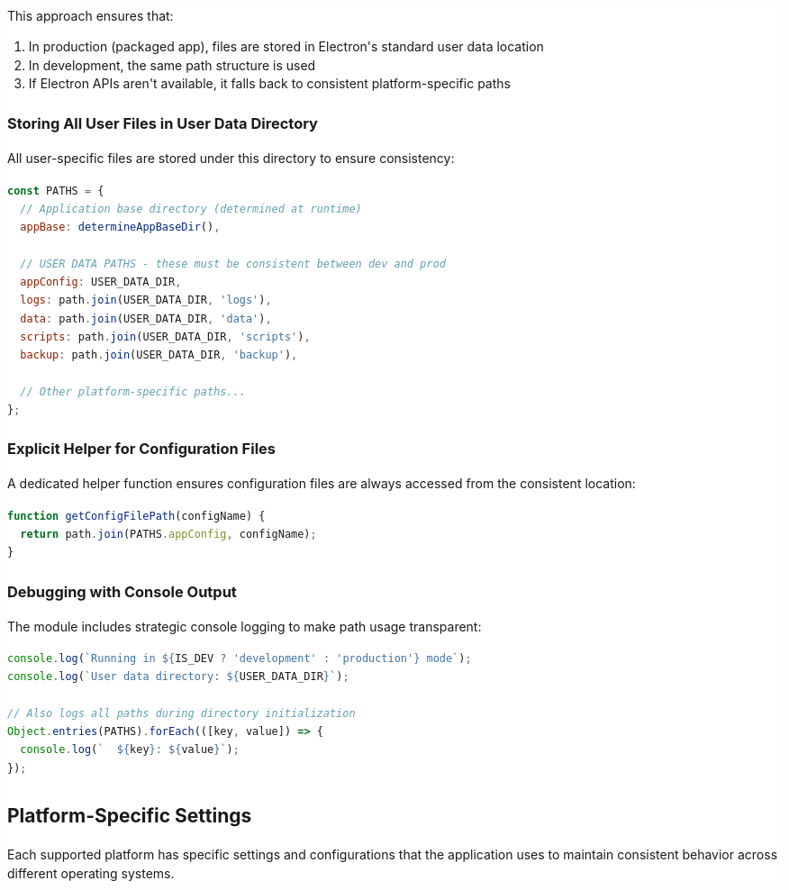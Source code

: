 This approach ensures that:

1. In production (packaged app), files are stored in Electron's standard user data location
2. In development, the same path structure is used
3. If Electron APIs aren't available, it falls back to consistent platform-specific paths

### Storing All User Files in User Data Directory

All user-specific files are stored under this directory to ensure consistency:

```javascript
const PATHS = {
  // Application base directory (determined at runtime)
  appBase: determineAppBaseDir(),
  
  // USER DATA PATHS - these must be consistent between dev and prod
  appConfig: USER_DATA_DIR,
  logs: path.join(USER_DATA_DIR, 'logs'),
  data: path.join(USER_DATA_DIR, 'data'),
  scripts: path.join(USER_DATA_DIR, 'scripts'),
  backup: path.join(USER_DATA_DIR, 'backup'),
  
  // Other platform-specific paths...
};
```

### Explicit Helper for Configuration Files

A dedicated helper function ensures configuration files are always accessed from the consistent location:

```javascript
function getConfigFilePath(configName) {
  return path.join(PATHS.appConfig, configName);
}
```

### Debugging with Console Output

The module includes strategic console logging to make path usage transparent:

```javascript
console.log(`Running in ${IS_DEV ? 'development' : 'production'} mode`);
console.log(`User data directory: ${USER_DATA_DIR}`);

// Also logs all paths during directory initialization
Object.entries(PATHS).forEach(([key, value]) => {
  console.log(`  ${key}: ${value}`);
});
```

## Platform-Specific Settings

Each supported platform has specific settings and configurations that the application uses to maintain consistent behavior across different operating systems.
